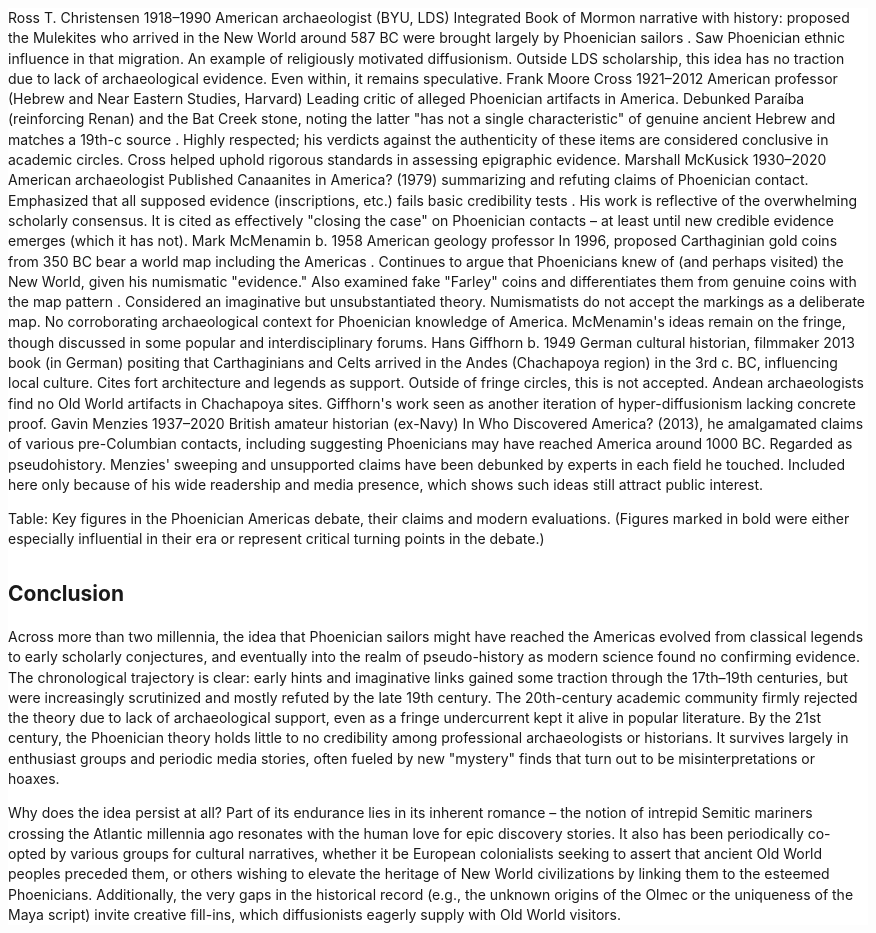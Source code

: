 Ross T. Christensen	1918–1990	American archaeologist (BYU, LDS)	Integrated Book of Mormon narrative with history: proposed the Mulekites who arrived in the New World around 587 BC were brought largely by Phoenician sailors . Saw Phoenician ethnic influence in that migration.	An example of religiously motivated diffusionism. Outside LDS scholarship, this idea has no traction due to lack of archaeological evidence. Even within, it remains speculative.
Frank Moore Cross	1921–2012	American professor (Hebrew and Near Eastern Studies, Harvard)	Leading critic of alleged Phoenician artifacts in America. Debunked Paraíba (reinforcing Renan) and the Bat Creek stone, noting the latter "has not a single characteristic" of genuine ancient Hebrew and matches a 19th-c source .	Highly respected; his verdicts against the authenticity of these items are considered conclusive in academic circles. Cross helped uphold rigorous standards in assessing epigraphic evidence.
Marshall McKusick	1930–2020	American archaeologist	Published Canaanites in America? (1979) summarizing and refuting claims of Phoenician contact. Emphasized that all supposed evidence (inscriptions, etc.) fails basic credibility tests .	His work is reflective of the overwhelming scholarly consensus. It is cited as effectively "closing the case" on Phoenician contacts – at least until new credible evidence emerges (which it has not).
Mark McMenamin	b. 1958	American geology professor	In 1996, proposed Carthaginian gold coins from 350 BC bear a world map including the Americas . Continues to argue that Phoenicians knew of (and perhaps visited) the New World, given his numismatic "evidence." Also examined fake "Farley" coins and differentiates them from genuine coins with the map pattern .	Considered an imaginative but unsubstantiated theory. Numismatists do not accept the markings as a deliberate map. No corroborating archaeological context for Phoenician knowledge of America. McMenamin's ideas remain on the fringe, though discussed in some popular and interdisciplinary forums.
Hans Giffhorn	b. 1949	German cultural historian, filmmaker	2013 book (in German) positing that Carthaginians and Celts arrived in the Andes (Chachapoya region) in the 3rd c. BC, influencing local culture. Cites fort architecture and legends as support.	Outside of fringe circles, this is not accepted. Andean archaeologists find no Old World artifacts in Chachapoya sites. Giffhorn's work seen as another iteration of hyper-diffusionism lacking concrete proof.
Gavin Menzies	1937–2020	British amateur historian (ex-Navy)	In Who Discovered America? (2013), he amalgamated claims of various pre-Columbian contacts, including suggesting Phoenicians may have reached America around 1000 BC.	Regarded as pseudohistory. Menzies' sweeping and unsupported claims have been debunked by experts in each field he touched. Included here only because of his wide readership and media presence, which shows such ideas still attract public interest.

Table: Key figures in the Phoenician Americas debate, their claims and modern evaluations. (Figures marked in bold were either especially influential in their era or represent critical turning points in the debate.)

## Conclusion

Across more than two millennia, the idea that Phoenician sailors might have reached the Americas evolved from classical legends to early scholarly conjectures, and eventually into the realm of pseudo-history as modern science found no confirming evidence. The chronological trajectory is clear: early hints and imaginative links gained some traction through the 17th–19th centuries, but were increasingly scrutinized and mostly refuted by the late 19th century. The 20th-century academic community firmly rejected the theory due to lack of archaeological support, even as a fringe undercurrent kept it alive in popular literature. By the 21st century, the Phoenician theory holds little to no credibility among professional archaeologists or historians. It survives largely in enthusiast groups and periodic media stories, often fueled by new "mystery" finds that turn out to be misinterpretations or hoaxes.

Why does the idea persist at all? Part of its endurance lies in its inherent romance – the notion of intrepid Semitic mariners crossing the Atlantic millennia ago resonates with the human love for epic discovery stories. It also has been periodically co-opted by various groups for cultural narratives, whether it be European colonialists seeking to assert that ancient Old World peoples preceded them, or others wishing to elevate the heritage of New World civilizations by linking them to the esteemed Phoenicians. Additionally, the very gaps in the historical record (e.g., the unknown origins of the Olmec or the uniqueness of the Maya script) invite creative fill-ins, which diffusionists eagerly supply with Old World visitors.
